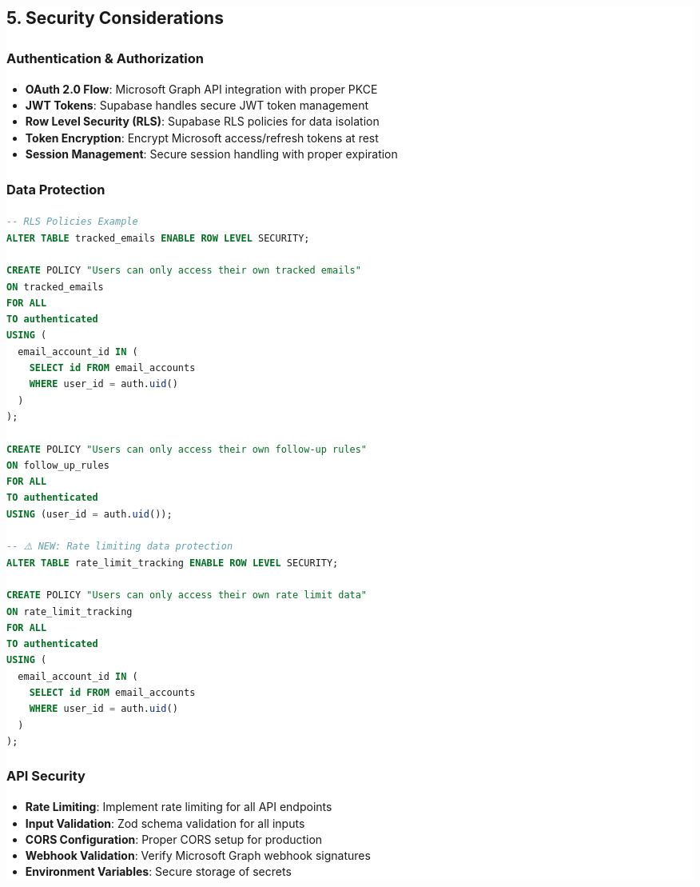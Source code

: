 ## 5. Security Considerations

### Authentication & Authorization

- **OAuth 2.0 Flow**: Microsoft Graph API integration with proper PKCE
- **JWT Tokens**: Supabase handles secure JWT token management
- **Row Level Security (RLS)**: Supabase RLS policies for data isolation
- **Token Encryption**: Encrypt Microsoft access/refresh tokens at rest
- **Session Management**: Secure session handling with proper expiration

### Data Protection

```sql
-- RLS Policies Example
ALTER TABLE tracked_emails ENABLE ROW LEVEL SECURITY;

CREATE POLICY "Users can only access their own tracked emails" 
ON tracked_emails 
FOR ALL 
TO authenticated 
USING (
  email_account_id IN (
    SELECT id FROM email_accounts 
    WHERE user_id = auth.uid()
  )
);

CREATE POLICY "Users can only access their own follow-up rules"
ON follow_up_rules
FOR ALL
TO authenticated
USING (user_id = auth.uid());

-- ⚠️ NEW: Rate limiting data protection
ALTER TABLE rate_limit_tracking ENABLE ROW LEVEL SECURITY;

CREATE POLICY "Users can only access their own rate limit data"
ON rate_limit_tracking
FOR ALL
TO authenticated
USING (
  email_account_id IN (
    SELECT id FROM email_accounts 
    WHERE user_id = auth.uid()
  )
);
```

### API Security

- **Rate Limiting**: Implement rate limiting for all API endpoints
- **Input Validation**: Zod schema validation for all inputs
- **CORS Configuration**: Proper CORS setup for production
- **Webhook Validation**: Verify Microsoft Graph webhook signatures
- **Environment Variables**: Secure storage of secrets
